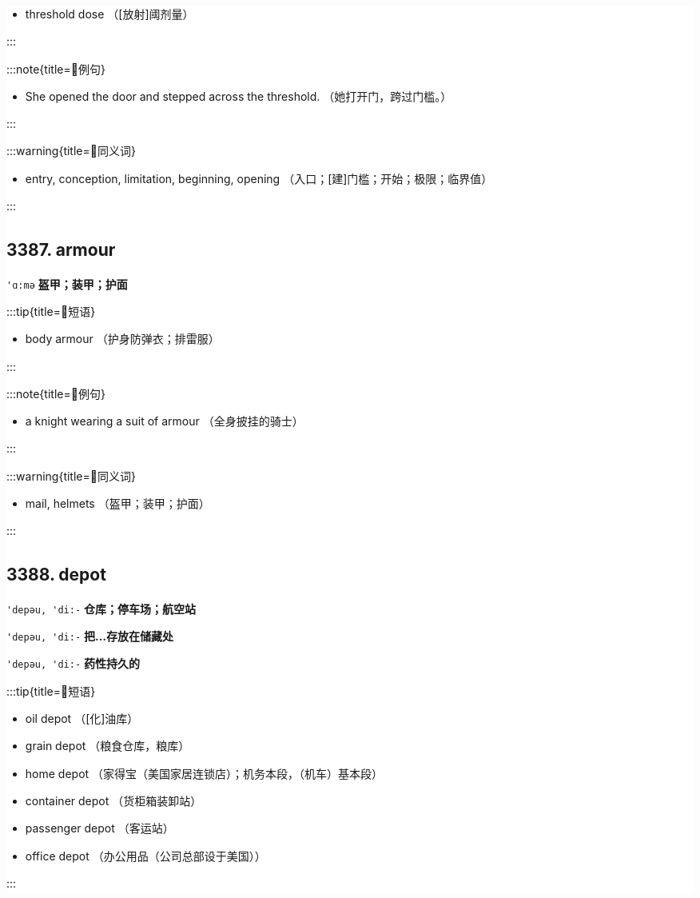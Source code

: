 - threshold dose （[放射]阈剂量）

:::

:::note{title=🎤例句}

- She opened the door and stepped across the threshold. （她打开门，跨过门槛。）

:::

:::warning{title=🤔同义词}

- entry, conception, limitation, beginning, opening （入口；[建]门槛；开始；极限；临界值）

:::


## 3387. armour

`'ɑ:mə`  **盔甲；装甲；护面**

:::tip{title=🤩短语}

- body armour （护身防弹衣；排雷服）

:::

:::note{title=🎤例句}

- a knight wearing a suit of armour （全身披挂的骑士）

:::

:::warning{title=🤔同义词}

- mail, helmets （盔甲；装甲；护面）

:::


## 3388. depot

`'depəu, 'di:-`  **仓库；停车场；航空站**

`'depəu, 'di:-`  **把…存放在储藏处**

`'depəu, 'di:-`  **药性持久的**

:::tip{title=🤩短语}

- oil depot （[化]油库）

- grain depot （粮食仓库，粮库）

- home depot （家得宝（美国家居连锁店）；机务本段，（机车）基本段）

- container depot （货柜箱装卸站）

- passenger depot （客运站）

- office depot （办公用品（公司总部设于美国））

:::
